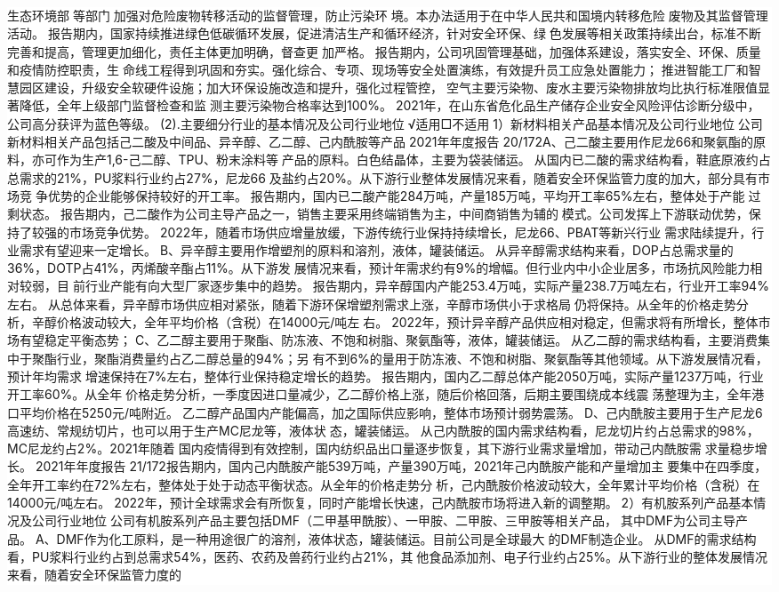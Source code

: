 生态环境部
等部门
加强对危险废物转移活动的监督管理，防止污染环
境。本办法适用于在中华人民共和国境内转移危险
废物及其监督管理活动。
报告期内，国家持续推进绿色低碳循环发展，促进清洁生产和循环经济，针对安全环保、绿
色发展等相关政策持续出台，标准不断完善和提高，管理更加细化，责任主体更加明确，督查更
加严格。
报告期内，公司巩固管理基础，加强体系建设，落实安全、环保、质量和疫情防控职责，生
命线工程得到巩固和夯实。强化综合、专项、现场等安全处置演练，有效提升员工应急处置能力；
推进智能工厂和智慧园区建设，升级安全软硬件设施；加大环保设施改造和提升，强化过程管控，
空气主要污染物、废水主要污染物排放均比执行标准限值显著降低，全年上级部门监督检查和监
测主要污染物合格率达到100%。
2021年，在山东省危化品生产储存企业安全风险评估诊断分级中，公司高分获评为蓝色等级。
(2).主要细分行业的基本情况及公司行业地位
√适用□不适用
1）新材料相关产品基本情况及公司行业地位
公司新材料相关产品包括己二酸及中间品、异辛醇、乙二醇、己内酰胺等产品
2021年年度报告
20/172A、己二酸主要用作尼龙66和聚氨酯的原料，亦可作为生产1,6-己二醇、TPU、粉末涂料等
产品的原料。白色结晶体，主要为袋装储运。
从国内已二酸的需求结构看，鞋底原液约占总需求的21%，PU浆料行业约占27%，尼龙66
及盐约占20%。从下游行业整体发展情况来看，随着安全环保监管力度的加大，部分具有市场竞
争优势的企业能够保持较好的开工率。
报告期内，国内已二酸产能284万吨，产量185万吨，平均开工率65%左右，整体处于产能
过剩状态。
报告期内，己二酸作为公司主导产品之一，销售主要采用终端销售为主，中间商销售为辅的
模式。公司发挥上下游联动优势，保持了较强的市场竞争优势。
2022年，随着市场供应增量放缓，下游传统行业保持持续增长，尼龙66、PBAT等新兴行业
需求陆续提升，行业需求有望迎来一定增长。
B、异辛醇主要用作增塑剂的原料和溶剂，液体，罐装储运。
从异辛醇需求结构来看，DOP占总需求量的36%，DOTP占41%，丙烯酸辛酯占11%。从下游发
展情况来看，预计年需求约有9%的增幅。但行业内中小企业居多，市场抗风险能力相对较弱，目
前行业产能有向大型厂家逐步集中的趋势。
报告期内，异辛醇国内产能253.4万吨，实际产量238.7万吨左右，行业开工率94%左右。
从总体来看，异辛醇市场供应相对紧张，随着下游环保增塑剂需求上涨，辛醇市场供小于求格局
仍将保持。从全年的价格走势分析，辛醇价格波动较大，全年平均价格（含税）在14000元/吨左
右。
2022年，预计异辛醇产品供应相对稳定，但需求将有所增长，整体市场有望稳定平衡态势；
C、乙二醇主要用于聚酯、防冻液、不饱和树脂、聚氨酯等，液体，罐装储运。
从乙二醇的需求结构看，主要消费集中于聚酯行业，聚酯消费量约占乙二醇总量的94%；另
有不到6%的量用于防冻液、不饱和树脂、聚氨酯等其他领域。从下游发展情况看，预计年均需求
增速保持在7%左右，整体行业保持稳定增长的趋势。
报告期内，国内乙二醇总体产能2050万吨，实际产量1237万吨，行业开工率60%。从全年
价格走势分析，一季度因进口量减少，乙二醇价格上涨，随后价格回落，后期主要围绕成本线震
荡整理为主，全年港口平均价格在5250元/吨附近。
乙二醇产品国内产能偏高，加之国际供应影响，整体市场预计弱势震荡。
D、己内酰胺主要用于生产尼龙6高速纺、常规纺切片，也可以用于生产MC尼龙等，液体状
态，罐装储运。
从己内酰胺的国内需求结构看，尼龙切片约占总需求的98%，MC尼龙约占2%。2021年随着
国内疫情得到有效控制，国内纺织品出口量逐步恢复，其下游行业需求量增加，带动己内酰胺需
求量稳步增长。
2021年年度报告
21/172报告期内，国内己内酰胺产能539万吨，产量390万吨，2021年己内酰胺产能和产量增加主
要集中在四季度，全年开工率约在72%左右，整体处于处于动态平衡状态。从全年的价格走势分
析，己内酰胺价格波动较大，全年累计平均价格（含税）在14000元/吨左右。
2022年，预计全球需求会有所恢复，同时产能增长快速，己内酰胺市场将进入新的调整期。
2）有机胺系列产品基本情况及公司行业地位
公司有机胺系列产品主要包括DMF（二甲基甲酰胺）、一甲胺、二甲胺、三甲胺等相关产品，
其中DMF为公司主导产品。
A、DMF作为化工原料，是一种用途很广的溶剂，液体状态，罐装储运。目前公司是全球最大
的DMF制造企业。
从DMF的需求结构看，PU浆料行业约占到总需求54%，医药、农药及兽药行业约占21%，其
他食品添加剂、电子行业约占25%。从下游行业的整体发展情况来看，随着安全环保监管力度的
